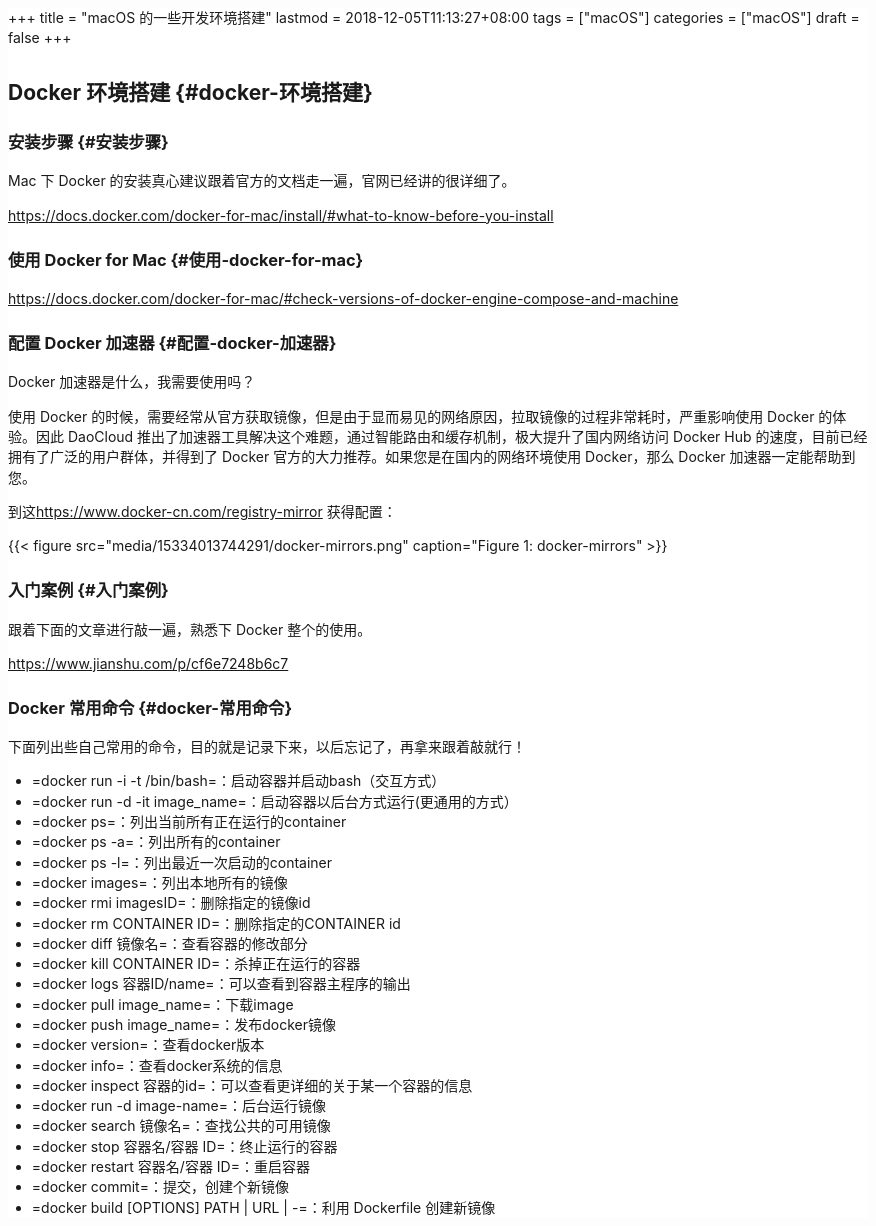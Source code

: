 +++
title = "macOS 的一些开发环境搭建"
lastmod = 2018-12-05T11:13:27+08:00
tags = ["macOS"]
categories = ["macOS"]
draft = false
+++

## Docker 环境搭建 {#docker-环境搭建}


### 安装步骤 {#安装步骤}

Mac 下 Docker 的安装真心建议跟着官方的文档走一遍，官网已经讲的很详细了。

<https://docs.docker.com/docker-for-mac/install/#what-to-know-before-you-install>


### 使用 Docker for Mac {#使用-docker-for-mac}

<https://docs.docker.com/docker-for-mac/#check-versions-of-docker-engine-compose-and-machine>


### 配置 Docker 加速器 {#配置-docker-加速器}

Docker 加速器是什么，我需要使用吗？

使用 Docker 的时候，需要经常从官方获取镜像，但是由于显而易见的网络原因，拉取镜像的过程非常耗时，严重影响使用 Docker 的体验。因此 DaoCloud 推出了加速器工具解决这个难题，通过智能路由和缓存机制，极大提升了国内网络访问 Docker Hub 的速度，目前已经拥有了广泛的用户群体，并得到了 Docker 官方的大力推荐。如果您是在国内的网络环境使用 Docker，那么 Docker 加速器一定能帮助到您。

到这<https://www.docker-cn.com/registry-mirror> 获得配置：

{{< figure src="media/15334013744291/docker-mirrors.png" caption="Figure 1: docker-mirrors" >}}


### 入门案例 {#入门案例}

跟着下面的文章进行敲一遍，熟悉下 Docker 整个的使用。

<https://www.jianshu.com/p/cf6e7248b6c7>


### Docker 常用命令 {#docker-常用命令}

下面列出些自己常用的命令，目的就是记录下来，以后忘记了，再拿来跟着敲就行！

-   =docker run -i -t /bin/bash=：启动容器并启动bash（交互方式）
-   =docker run -d -it image\_name=：启动容器以后台方式运行(更通用的方式）
-   =docker ps=：列出当前所有正在运行的container
-   =docker ps -a=：列出所有的container
-   =docker ps -l=：列出最近一次启动的container
-   =docker images=：列出本地所有的镜像
-   =docker rmi imagesID=：删除指定的镜像id
-   =docker rm CONTAINER ID=：删除指定的CONTAINER id
-   =docker diff 镜像名=：查看容器的修改部分
-   =docker kill CONTAINER ID=：杀掉正在运行的容器
-   =docker logs 容器ID/name=：可以查看到容器主程序的输出
-   =docker pull image\_name=：下载image
-   =docker push image\_name=：发布docker镜像
-   =docker version=：查看docker版本
-   =docker info=：查看docker系统的信息
-   =docker inspect 容器的id=：可以查看更详细的关于某一个容器的信息
-   =docker run -d image-name=：后台运行镜像
-   =docker search 镜像名=：查找公共的可用镜像
-   =docker stop 容器名/容器 ID=：终止运行的容器
-   =docker restart 容器名/容器 ID=：重启容器
-   =docker commit=：提交，创建个新镜像
-   =docker build [OPTIONS] PATH | URL | -=：利用 Dockerfile 创建新镜像